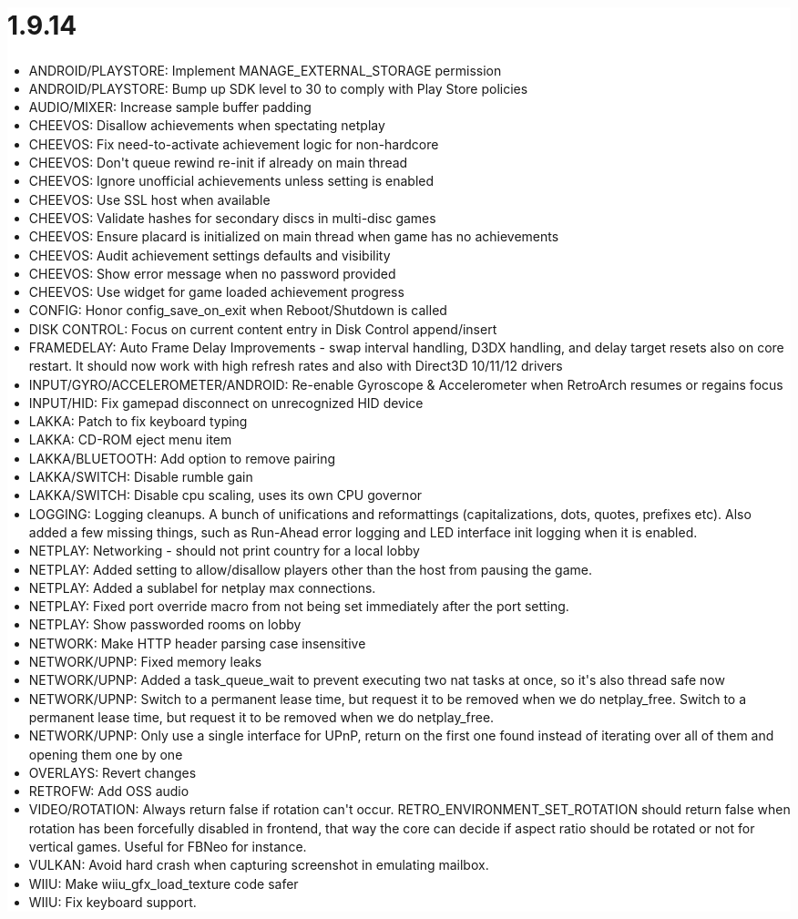 # 1.9.14
- ANDROID/PLAYSTORE: Implement MANAGE_EXTERNAL_STORAGE permission
- ANDROID/PLAYSTORE: Bump up SDK level to 30 to comply with Play Store policies
- AUDIO/MIXER: Increase sample buffer padding
- CHEEVOS: Disallow achievements when spectating netplay
- CHEEVOS: Fix need-to-activate achievement logic for non-hardcore
- CHEEVOS: Don't queue rewind re-init if already on main thread
- CHEEVOS: Ignore unofficial achievements unless setting is enabled
- CHEEVOS: Use SSL host when available
- CHEEVOS: Validate hashes for secondary discs in multi-disc games
- CHEEVOS: Ensure placard is initialized on main thread when game has no achievements
- CHEEVOS: Audit achievement settings defaults and visibility
- CHEEVOS: Show error message when no password provided
- CHEEVOS: Use widget for game loaded achievement progress
- CONFIG: Honor config_save_on_exit when Reboot/Shutdown is called
- DISK CONTROL: Focus on current content entry in Disk Control append/insert
- FRAMEDELAY: Auto Frame Delay Improvements - swap interval handling, D3DX handling, and delay target resets also on core restart. It should now work with high refresh rates and also with Direct3D 10/11/12 drivers
- INPUT/GYRO/ACCELEROMETER/ANDROID: Re-enable Gyroscope & Accelerometer when RetroArch resumes or regains focus
- INPUT/HID: Fix gamepad disconnect on unrecognized HID device
- LAKKA: Patch to fix keyboard typing
- LAKKA: CD-ROM eject menu item
- LAKKA/BLUETOOTH: Add option to remove pairing
- LAKKA/SWITCH: Disable rumble gain
- LAKKA/SWITCH: Disable cpu scaling, uses its own CPU governor
- LOGGING: Logging cleanups. A bunch of unifications and reformattings (capitalizations, dots, quotes, prefixes etc). Also added a few missing things, such as Run-Ahead error logging and LED interface init logging when it is enabled.
- NETPLAY: Networking - should not print country for a local lobby
- NETPLAY: Added setting to allow/disallow players other than the host from pausing the game.
- NETPLAY: Added a sublabel for netplay max connections.
- NETPLAY: Fixed port override macro from not being set immediately after the port setting.
- NETPLAY: Show passworded rooms on lobby
- NETWORK: Make HTTP header parsing case insensitive
- NETWORK/UPNP: Fixed memory leaks
- NETWORK/UPNP: Added a task_queue_wait to prevent executing two nat tasks at once, so it's also thread safe now
- NETWORK/UPNP: Switch to a permanent lease time, but request it to be removed when we do netplay_free. Switch to a permanent lease time, but request it to be removed when we do netplay_free.
- NETWORK/UPNP: Only use a single interface for UPnP, return on the first one found instead of iterating over all of them and opening them one by one
- OVERLAYS: Revert changes
- RETROFW: Add OSS audio
- VIDEO/ROTATION: Always return false if rotation can't occur. RETRO_ENVIRONMENT_SET_ROTATION should return false when rotation has been forcefully disabled in frontend, that way the core can decide if aspect ratio should be rotated or not for vertical games. Useful for FBNeo for instance.
- VULKAN: Avoid hard crash when capturing screenshot in emulating mailbox.
- WIIU: Make wiiu_gfx_load_texture code safer
- WIIU: Fix keyboard support.
